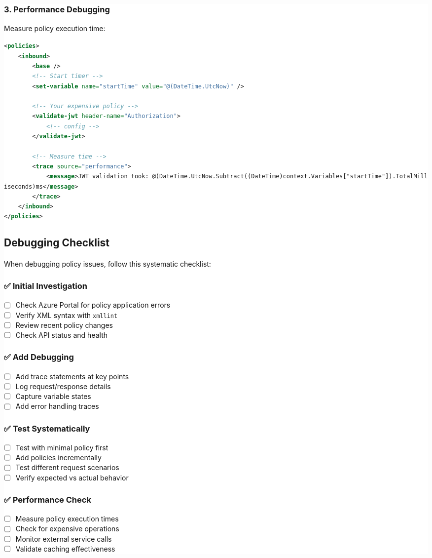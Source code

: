 ### 3. Performance Debugging

Measure policy execution time:

```xml
<policies>
    <inbound>
        <base />
        <!-- Start timer -->
        <set-variable name="startTime" value="@(DateTime.UtcNow)" />
        
        <!-- Your expensive policy -->
        <validate-jwt header-name="Authorization">
            <!-- config -->
        </validate-jwt>
        
        <!-- Measure time -->
        <trace source="performance">
            <message>JWT validation took: @(DateTime.UtcNow.Subtract((DateTime)context.Variables["startTime"]).TotalMilliseconds)ms</message>
        </trace>
    </inbound>
</policies>
```

## Debugging Checklist

When debugging policy issues, follow this systematic checklist:

### ✅ **Initial Investigation**
- [ ] Check Azure Portal for policy application errors
- [ ] Verify XML syntax with `xmllint`
- [ ] Review recent policy changes
- [ ] Check API status and health

### ✅ **Add Debugging**
- [ ] Add trace statements at key points
- [ ] Log request/response details
- [ ] Capture variable states
- [ ] Add error handling traces

### ✅ **Test Systematically**
- [ ] Test with minimal policy first
- [ ] Add policies incrementally
- [ ] Test different request scenarios
- [ ] Verify expected vs actual behavior

### ✅ **Performance Check**
- [ ] Measure policy execution times
- [ ] Check for expensive operations
- [ ] Monitor external service calls
- [ ] Validate caching effectiveness
